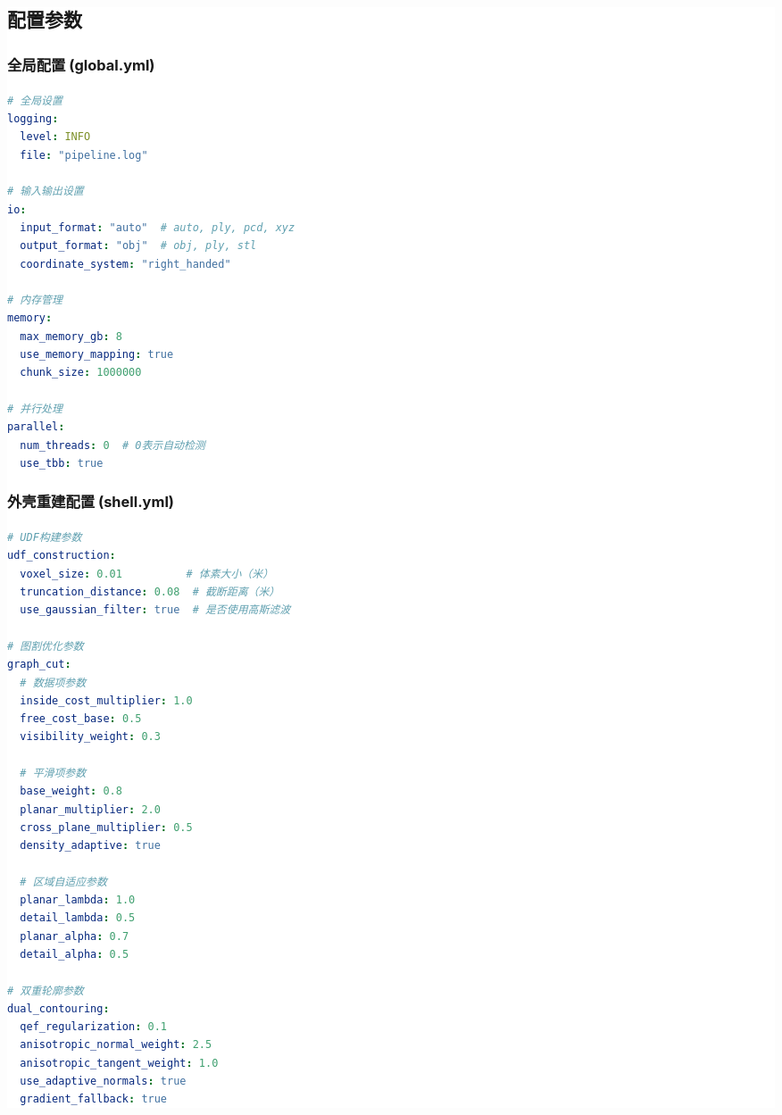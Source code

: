 
## 配置参数

### 全局配置 (global.yml)

```yaml
# 全局设置
logging:
  level: INFO
  file: "pipeline.log"

# 输入输出设置
io:
  input_format: "auto"  # auto, ply, pcd, xyz
  output_format: "obj"  # obj, ply, stl
  coordinate_system: "right_handed"

# 内存管理
memory:
  max_memory_gb: 8
  use_memory_mapping: true
  chunk_size: 1000000

# 并行处理
parallel:
  num_threads: 0  # 0表示自动检测
  use_tbb: true
```

### 外壳重建配置 (shell.yml)

```yaml
# UDF构建参数
udf_construction:
  voxel_size: 0.01          # 体素大小（米）
  truncation_distance: 0.08  # 截断距离（米）
  use_gaussian_filter: true  # 是否使用高斯滤波

# 图割优化参数
graph_cut:
  # 数据项参数
  inside_cost_multiplier: 1.0
  free_cost_base: 0.5
  visibility_weight: 0.3
  
  # 平滑项参数
  base_weight: 0.8
  planar_multiplier: 2.0
  cross_plane_multiplier: 0.5
  density_adaptive: true
  
  # 区域自适应参数
  planar_lambda: 1.0
  detail_lambda: 0.5
  planar_alpha: 0.7
  detail_alpha: 0.5

# 双重轮廓参数
dual_contouring:
  qef_regularization: 0.1
  anisotropic_normal_weight: 2.5
  anisotropic_tangent_weight: 1.0
  use_adaptive_normals: true
  gradient_fallback: true
```